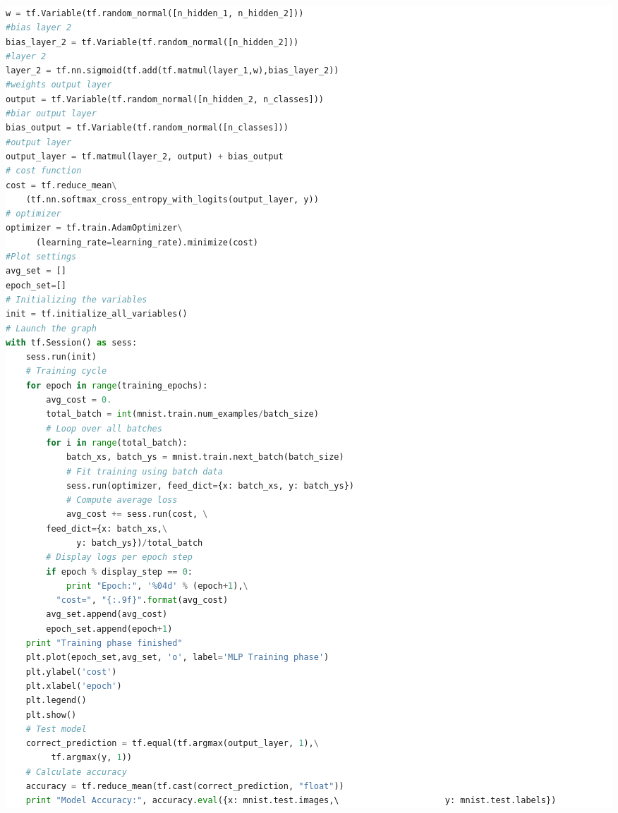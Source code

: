 ```py
w = tf.Variable(tf.random_normal([n_hidden_1, n_hidden_2]))
#bias layer 2
bias_layer_2 = tf.Variable(tf.random_normal([n_hidden_2]))
#layer 2
layer_2 = tf.nn.sigmoid(tf.add(tf.matmul(layer_1,w),bias_layer_2))
#weights output layer
output = tf.Variable(tf.random_normal([n_hidden_2, n_classes]))
#biar output layer
bias_output = tf.Variable(tf.random_normal([n_classes]))
#output layer
output_layer = tf.matmul(layer_2, output) + bias_output
# cost function
cost = tf.reduce_mean\
    (tf.nn.softmax_cross_entropy_with_logits(output_layer, y))
# optimizer
optimizer = tf.train.AdamOptimizer\
      (learning_rate=learning_rate).minimize(cost) 
#Plot settings
avg_set = []
epoch_set=[]
# Initializing the variables
init = tf.initialize_all_variables()
# Launch the graph
with tf.Session() as sess:
    sess.run(init)
    # Training cycle
    for epoch in range(training_epochs):
        avg_cost = 0.
        total_batch = int(mnist.train.num_examples/batch_size)
        # Loop over all batches
        for i in range(total_batch):
            batch_xs, batch_ys = mnist.train.next_batch(batch_size)
            # Fit training using batch data
            sess.run(optimizer, feed_dict={x: batch_xs, y: batch_ys})
            # Compute average loss
            avg_cost += sess.run(cost, \
        feed_dict={x: batch_xs,\
              y: batch_ys})/total_batch
        # Display logs per epoch step
        if epoch % display_step == 0:
            print "Epoch:", '%04d' % (epoch+1),\
          "cost=", "{:.9f}".format(avg_cost)
        avg_set.append(avg_cost)
        epoch_set.append(epoch+1)
    print "Training phase finished"
    plt.plot(epoch_set,avg_set, 'o', label='MLP Training phase')
    plt.ylabel('cost')
    plt.xlabel('epoch')
    plt.legend()
    plt.show()
    # Test model
    correct_prediction = tf.equal(tf.argmax(output_layer, 1),\
         tf.argmax(y, 1))
    # Calculate accuracy
    accuracy = tf.reduce_mean(tf.cast(correct_prediction, "float"))
    print "Model Accuracy:", accuracy.eval({x: mnist.test.images,\                     y: mnist.test.labels})

```
